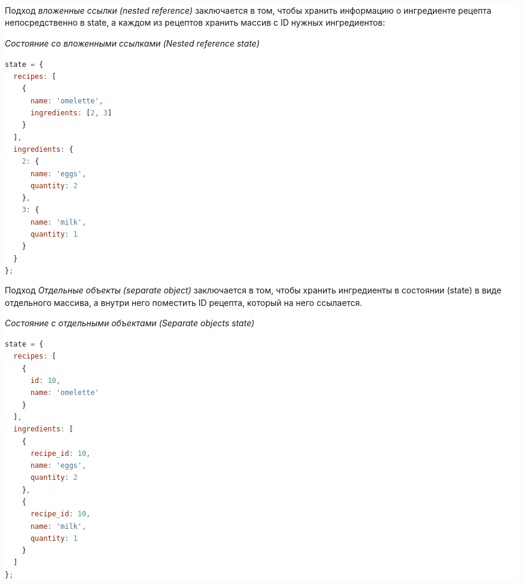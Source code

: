 ```javascript
```

Подход _вложенные ссылки (nested reference)_ заключается в том, чтобы хранить информацию о ингредиенте рецепта непосредственно в state, а каждом из рецептов хранить массив с ID нужных ингредиентов:

_Состояние со вложенными ссылками (Nested reference state)_
```javascript
state = {
  recipes: [
    {
      name: 'omelette',
      ingredients: [2, 3]
    }
  ],
  ingredients: {
    2: {
      name: 'eggs',
      quantity: 2
    },
    3: {
      name: 'milk',
      quantity: 1
    }
  }
};
```

Подход _Отдельные объекты (separate object)_ заключается в том, чтобы хранить ингредиенты в состоянии (state) в виде отдельного массива, а внутри него поместить ID рецепта, который на него ссылается.

_Состояние с отдельными объектами (Separate objects state)_
```javascript
state = {
  recipes: [
    {
      id: 10,
      name: 'omelette'
    }
  ],
  ingredients: [
    {
      recipe_id: 10,
      name: 'eggs',
      quantity: 2
    },
    {
      recipe_id: 10,
      name: 'milk',
      quantity: 1
    }
  ]
};    
```

